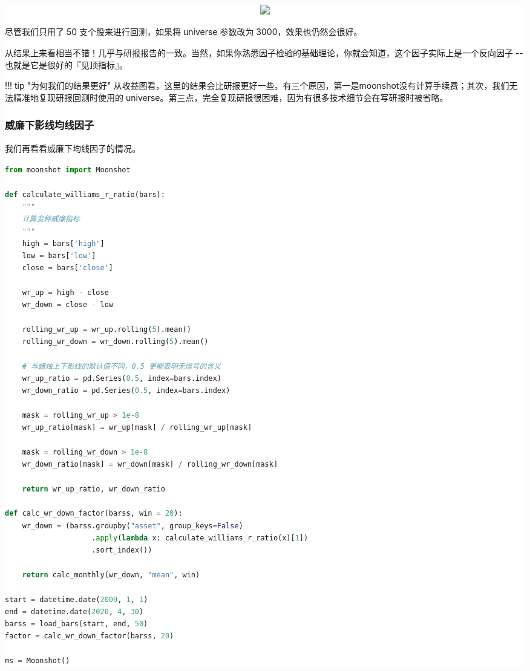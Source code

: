 
<div style='width:50%;text-align:center;margin: 0 auto 1rem'>
<img src='https://cdn.jsdelivr.net/gh/zillionare/images@main/images/2025/07/20250703193457.png'>
</div>


</div>


尽管我们只用了 50 支个股来进行回测，如果将 universe 参数改为 3000，效果也仍然会很好。


从结果上来看相当不错！几乎与研报报告的一致。当然，如果你熟悉因子检验的基础理论，你就会知道，这个因子实际上是一个反向因子 -- 也就是它是很好的『见顶指标』。

!!! tip "为何我们的结果更好"
    从收益图看，这里的结果会比研报更好一些。有三个原因，第一是moonshot没有计算手续费；其次，我们无法精准地复现研报回测时使用的 universe。第三点，完全复现研报很困难，因为有很多技术细节会在写研报时被省略。


### 威廉下影线均线因子

我们再看看威廉下均线因子的情况。


```python
from moonshot import Moonshot

def calculate_williams_r_ratio(bars):
    """
    计算变种威廉指标
    """
    high = bars['high']
    low = bars['low']
    close = bars['close']
    
    wr_up = high - close
    wr_down = close - low

    rolling_wr_up = wr_up.rolling(5).mean()
    rolling_wr_down = wr_down.rolling(5).mean()

    # 与蜡烛上下影线的默认值不同，0.5 更能表明无信号的含义
    wr_up_ratio = pd.Series(0.5, index=bars.index)
    wr_down_ratio = pd.Series(0.5, index=bars.index)

    mask = rolling_wr_up > 1e-8
    wr_up_ratio[mask] = wr_up[mask] / rolling_wr_up[mask]

    mask = rolling_wr_down > 1e-8
    wr_down_ratio[mask] = wr_down[mask] / rolling_wr_down[mask]

    return wr_up_ratio, wr_down_ratio

def calc_wr_down_factor(barss, win = 20):
    wr_down = (barss.groupby("asset", group_keys=False)
                    .apply(lambda x: calculate_williams_r_ratio(x)[1])
                    .sort_index())

    return calc_monthly(wr_down, "mean", win)

start = datetime.date(2009, 1, 1)
end = datetime.date(2020, 4, 30)
barss = load_bars(start, end, 50)
factor = calc_wr_down_factor(barss, 20)

ms = Moonshot()
```